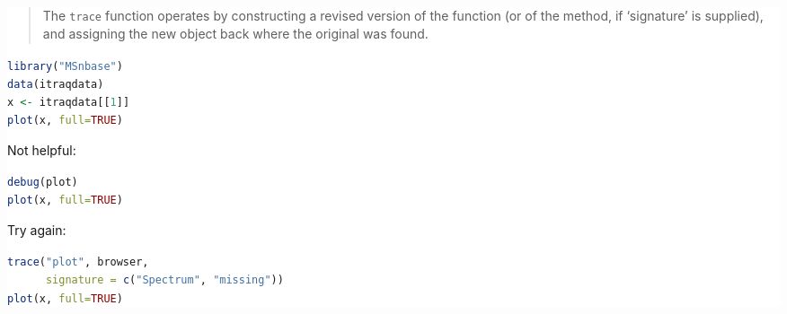 > The `trace` function operates by constructing a revised version of
> the function (or of the method, if ‘signature’ is supplied), and
> assigning the new object back where the original was found.


```r
library("MSnbase")
data(itraqdata)
x <- itraqdata[[1]]
plot(x, full=TRUE)
```

Not helpful:


```r
debug(plot)
plot(x, full=TRUE)
```

Try again:


```r
trace("plot", browser, 
      signature = c("Spectrum", "missing"))
plot(x, full=TRUE)
```

